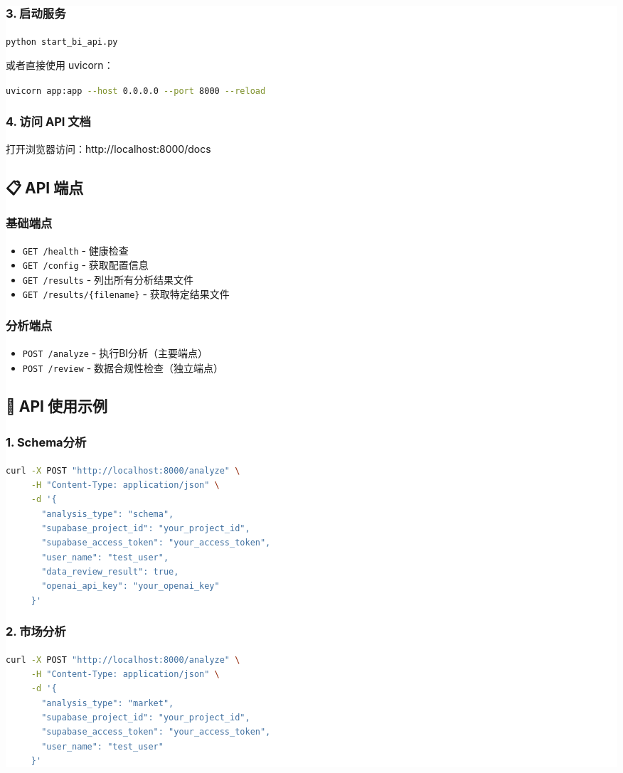 ### 3. 启动服务

```bash
python start_bi_api.py
```

或者直接使用 uvicorn：

```bash
uvicorn app:app --host 0.0.0.0 --port 8000 --reload
```

### 4. 访问 API 文档

打开浏览器访问：http://localhost:8000/docs

## 📋 API 端点

### 基础端点

- `GET /health` - 健康检查
- `GET /config` - 获取配置信息
- `GET /results` - 列出所有分析结果文件
- `GET /results/{filename}` - 获取特定结果文件

### 分析端点

- `POST /analyze` - 执行BI分析（主要端点）
- `POST /review` - 数据合规性检查（独立端点）

## 🔧 API 使用示例

### 1. Schema分析

```bash
curl -X POST "http://localhost:8000/analyze" \
     -H "Content-Type: application/json" \
     -d '{
       "analysis_type": "schema",
       "supabase_project_id": "your_project_id",
       "supabase_access_token": "your_access_token",
       "user_name": "test_user",
       "data_review_result": true,
       "openai_api_key": "your_openai_key"
     }'
```

### 2. 市场分析

```bash
curl -X POST "http://localhost:8000/analyze" \
     -H "Content-Type: application/json" \
     -d '{
       "analysis_type": "market",
       "supabase_project_id": "your_project_id",
       "supabase_access_token": "your_access_token",
       "user_name": "test_user"
     }'
```

